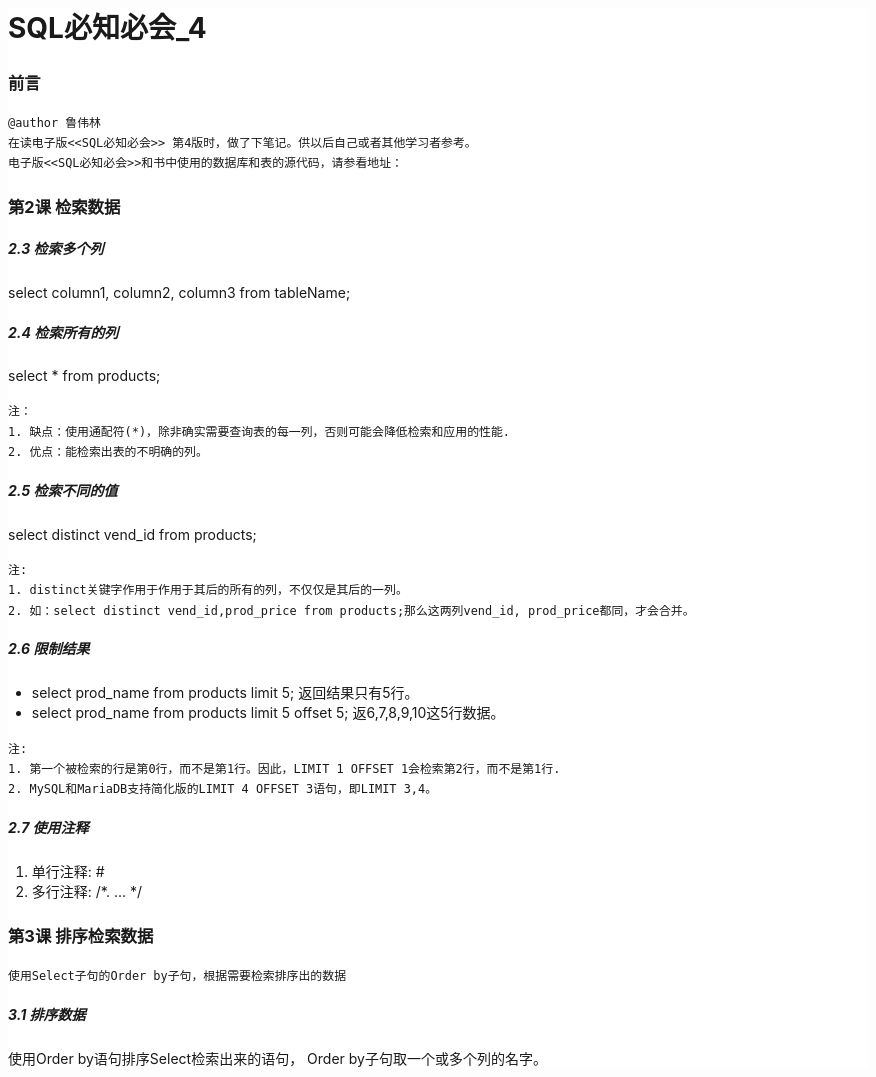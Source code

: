 # SQL必知必会_4

### 前言
```
@author 鲁伟林
在读电子版<<SQL必知必会>> 第4版时，做了下笔记。供以后自己或者其他学习者参考。
电子版<<SQL必知必会>>和书中使用的数据库和表的源代码，请参看地址：
```
### 第2课 检索数据

##### 2.3 检索多个列
select column1, column2, column3 from tableName;

##### 2.4 检索所有的列 
select * from products;

```
注：
1. 缺点：使用通配符(*)，除非确实需要查询表的每一列，否则可能会降低检索和应用的性能.
2. 优点：能检索出表的不明确的列。
```

##### 2.5 检索不同的值
select distinct vend_id from products;

```
注:
1. distinct关键字作用于作用于其后的所有的列，不仅仅是其后的一列。
2. 如：select distinct vend_id,prod_price from products;那么这两列vend_id, prod_price都同，才会合并。
```

##### 2.6 限制结果
- select prod_name from products limit 5; 返回结果只有5行。
- select prod_name from products limit 5 offset 5; 返6,7,8,9,10这5行数据。

```
注:
1. 第一个被检索的行是第0行，而不是第1行。因此，LIMIT 1 OFFSET 1会检索第2行，而不是第1行.
2. MySQL和MariaDB支持简化版的LIMIT 4 OFFSET 3语句，即LIMIT 3,4。
```

##### 2.7  使用注释
1. 单行注释: #
2. 多行注释: /*. ...  */

### 第3课 排序检索数据
```
使用Select子句的Order by子句，根据需要检索排序出的数据
```

##### 3.1 排序数据
使用Order by语句排序Select检索出来的语句， Order by子句取一个或多个列的名字。
